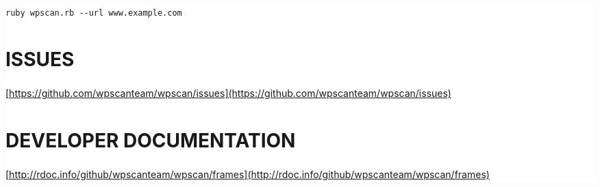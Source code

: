 ```ruby wpscan.rb --url www.example.com```

# ISSUES

[https://github.com/wpscanteam/wpscan/issues](https://github.com/wpscanteam/wpscan/issues)

# DEVELOPER DOCUMENTATION

[http://rdoc.info/github/wpscanteam/wpscan/frames](http://rdoc.info/github/wpscanteam/wpscan/frames)
